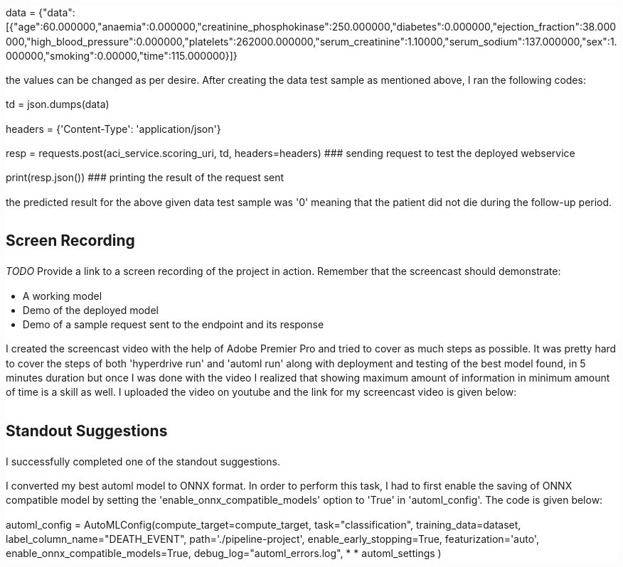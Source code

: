 data = {"data": [{"age":60.000000,"anaemia":0.000000,"creatinine_phosphokinase":250.000000,"diabetes":0.000000,"ejection_fraction":38.000000,"high_blood_pressure":0.000000,"platelets":262000.000000,"serum_creatinine":1.10000,"serum_sodium":137.000000,"sex":1.000000,"smoking":0.00000,"time":115.000000}]}

the values can be changed as per desire. After creating the data test sample as mentioned above, I ran the following codes:

td = json.dumps(data)

headers = {'Content-Type': 'application/json'}

resp = requests.post(aci_service.scoring_uri, td, headers=headers)    ### sending request to test the deployed webservice

print(resp.json())                                                    ### printing the result of the request sent

the predicted result for the above given data test sample was '0' meaning that the patient did not die during the follow-up period.

## Screen Recording
*TODO* Provide a link to a screen recording of the project in action. Remember that the screencast should demonstrate:
- A working model
- Demo of the deployed  model
- Demo of a sample request sent to the endpoint and its response

I created the screencast video with the help of Adobe Premier Pro and tried to cover as much steps as possible. It was pretty hard to cover the steps of both 'hyperdrive run' and 'automl run' along with deployment and testing of the best model found, in 5 minutes duration but once I was done with the video I realized that showing maximum amount of information in minimum amount of time is a skill as well.
I uploaded the video on youtube and the link for my screencast video is given below:

## Standout Suggestions

I successfully completed one of the standout suggestions.

I converted my best automl model to ONNX format. In order to perform this task, I had to first enable the saving of ONNX compatible model by setting the 'enable_onnx_compatible_models' option to 'True' in 'automl_config'. The code is given below:

automl_config = AutoMLConfig(compute_target=compute_target,
                            task="classification",
                            training_data=dataset,
                            label_column_name="DEATH_EVENT",
                            path='./pipeline-project',
                            enable_early_stopping=True,
                            featurization='auto',
                            enable_onnx_compatible_models=True,
                            debug_log="automl_errors.log",
                            * * automl_settings
)
